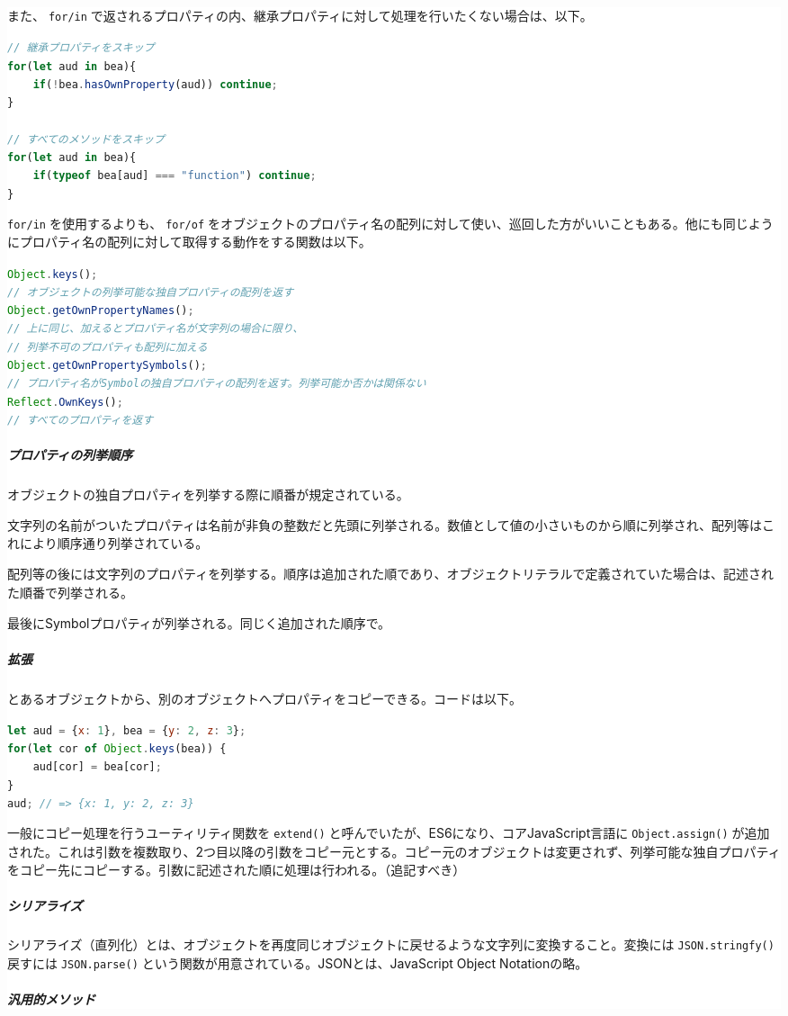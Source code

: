 また、 `for/in` で返されるプロパティの内、継承プロパティに対して処理を行いたくない場合は、以下。
```js
// 継承プロパティをスキップ
for(let aud in bea){
    if(!bea.hasOwnProperty(aud)) continue;  
}

// すべてのメソッドをスキップ
for(let aud in bea){
    if(typeof bea[aud] === "function") continue;
}
```
`for/in` を使用するよりも、 `for/of` をオブジェクトのプロパティ名の配列に対して使い、巡回した方がいいこともある。他にも同じようにプロパティ名の配列に対して取得する動作をする関数は以下。
```js
Object.keys();
// オブジェクトの列挙可能な独自プロパティの配列を返す
Object.getOwnPropertyNames(); 
// 上に同じ、加えるとプロパティ名が文字列の場合に限り、
// 列挙不可のプロパティも配列に加える
Object.getOwnPropertySymbols();
// プロパティ名がSymbolの独自プロパティの配列を返す。列挙可能か否かは関係ない
Reflect.OwnKeys();
// すべてのプロパティを返す
```

##### プロパティの列挙順序

オブジェクトの独自プロパティを列挙する際に順番が規定されている。

文字列の名前がついたプロパティは名前が非負の整数だと先頭に列挙される。数値として値の小さいものから順に列挙され、配列等はこれにより順序通り列挙されている。

配列等の後には文字列のプロパティを列挙する。順序は追加された順であり、オブジェクトリテラルで定義されていた場合は、記述された順番で列挙される。

最後にSymbolプロパティが列挙される。同じく追加された順序で。

##### 拡張

とあるオブジェクトから、別のオブジェクトへプロパティをコピーできる。コードは以下。
```js
let aud = {x: 1}, bea = {y: 2, z: 3};
for(let cor of Object.keys(bea)) {
    aud[cor] = bea[cor];
}
aud; // => {x: 1, y: 2, z: 3}
```
一般にコピー処理を行うユーティリティ関数を `extend()` と呼んでいたが、ES6になり、コアJavaScript言語に `Object.assign()` が追加された。これは引数を複数取り、2つ目以降の引数をコピー元とする。コピー元のオブジェクトは変更されず、列挙可能な独自プロパティをコピー先にコピーする。引数に記述された順に処理は行われる。（追記すべき）

##### シリアライズ

シリアライズ（直列化）とは、オブジェクトを再度同じオブジェクトに戻せるような文字列に変換すること。変換には `JSON.stringfy()` 戻すには `JSON.parse()` という関数が用意されている。JSONとは、JavaScript Object Notationの略。

##### 汎用的メソッド
